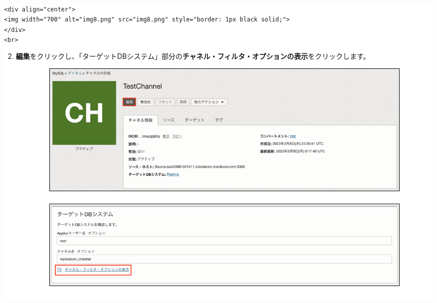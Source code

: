     <div align="center">
    <img width="700" alt="img8.png" src="img8.png" style="border: 1px black solid;">
    </div>
    <br>

2. **編集**をクリックし、「ターゲットDBシステム」部分の**チャネル・フィルタ・オプションの表示**をクリックします。

    <div align="center">
    <img width="700" alt="img9.png" src="img9.png" style="border: 1px black solid;">
    </div>
    <br>

    <div align="center">
    <img width="700" alt="img10.png" src="img10.png" style="border: 1px black solid;">
    </div>
    <br>
